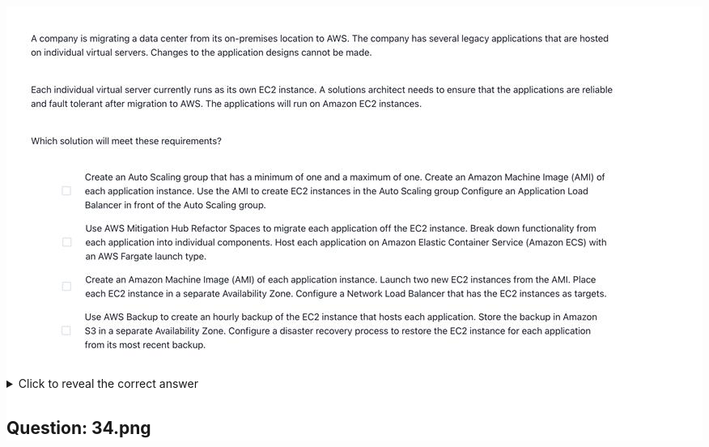 <img src="33.jpeg" alt="Question" width="800">

<details><summary>Click to reveal the correct answer</summary></details>



















## Question: 34.png
